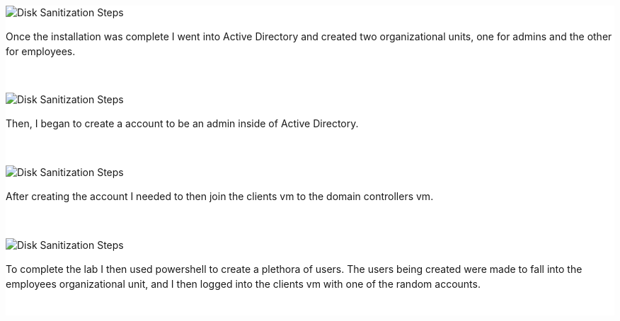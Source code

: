 <p>
<img src="https://i.imgur.com/KFaPmSg.png" height="80%" width="80%" alt="Disk Sanitization Steps"/>
</p>
<p>
Once the installation was complete I went into Active Directory and created two organizational units, one for admins and the other for employees.  
</p>
<br />

<p>
<img src="https://i.imgur.com/FdCUmGh.png" height="80%" width="80%" alt="Disk Sanitization Steps"/>
</p>
<p>
Then, I began to create a account to be an admin inside of Active Directory.  
</p>
<br />

<p>
<img src="https://i.imgur.com/l361Bre.png" height="80%" width="80%" alt="Disk Sanitization Steps"/>
</p>
<p>
 After creating the account I needed to then join the clients vm to the domain controllers vm. 
</p>
<br />

<p>
<img src="https://i.imgur.com/nMuQxi4.png" height="80%" width="80%" alt="Disk Sanitization Steps"/>
</p>
<p>
 To complete the lab I then used powershell to create a plethora of users. The users being created were made to fall into the employees organizational unit, and I then logged into the clients vm with one of the random accounts. 
</p>
<br />
